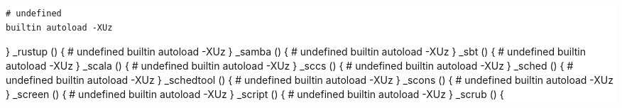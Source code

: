 	# undefined
	builtin autoload -XUz
}
_rustup () {
	# undefined
	builtin autoload -XUz
}
_samba () {
	# undefined
	builtin autoload -XUz
}
_sbt () {
	# undefined
	builtin autoload -XUz
}
_scala () {
	# undefined
	builtin autoload -XUz
}
_sccs () {
	# undefined
	builtin autoload -XUz
}
_sched () {
	# undefined
	builtin autoload -XUz
}
_schedtool () {
	# undefined
	builtin autoload -XUz
}
_scons () {
	# undefined
	builtin autoload -XUz
}
_screen () {
	# undefined
	builtin autoload -XUz
}
_script () {
	# undefined
	builtin autoload -XUz
}
_scrub () {